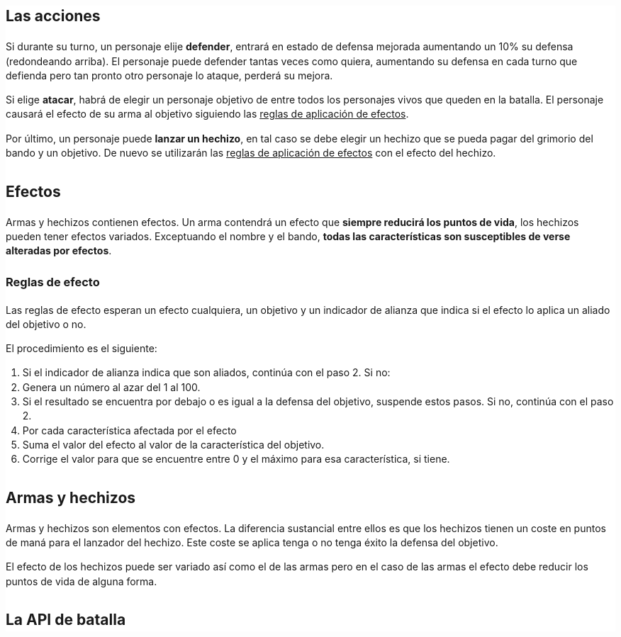 ## Las acciones

Si durante su turno, un personaje elije **defender**, entrará en estado de
defensa mejorada aumentando un 10% su defensa (redondeando arriba). El personaje
puede defender tantas veces como quiera, aumentando su defensa en cada turno que
defienda pero tan pronto otro personaje lo ataque, perderá su mejora.

Si elige **atacar**, habrá de elegir un personaje objetivo de entre todos los
personajes vivos que queden en la batalla. El personaje causará el efecto de
su arma al objetivo siguiendo las
[reglas de aplicación de efectos](#reglas-de-efecto).

Por último, un personaje puede **lanzar un hechizo**, en tal caso se debe
elegir un hechizo que se pueda pagar del grimorio del bando y un objetivo.
De nuevo se utilizarán las [reglas de aplicación de efectos](#reglas-de-efecto)
con el efecto del hechizo.

## Efectos

Armas y hechizos contienen efectos. Un arma contendrá un efecto que **siempre
reducirá los puntos de vida**, los hechizos pueden tener efectos variados.
Exceptuando el nombre y el bando, **todas las características son susceptibles
de verse alteradas por efectos**.

### Reglas de efecto

Las reglas de efecto esperan un efecto cualquiera, un objetivo y un indicador
de alianza que indica si el efecto lo aplica un aliado del objetivo o no.

El procedimiento es el siguiente:

  1. Si el indicador de alianza indica que son aliados, continúa con el paso 2.
  Si no:
   1. Genera un número al azar del 1 al 100.
   2. Si el resultado se encuentra por debajo o es igual a la defensa del
    objetivo, suspende estos pasos. Si no, continúa con el paso 2.
  2. Por cada característica afectada por el efecto
   1. Suma el valor del efecto al valor de la característica del objetivo.
   2. Corrige el valor para que se encuentre entre 0 y el máximo para esa
   característica, si tiene.

## Armas y hechizos

Armas y hechizos son elementos con efectos. La diferencia sustancial entre ellos
es que los hechizos tienen un coste en puntos de maná para el lanzador del
hechizo. Este coste se aplica tenga o no tenga éxito la defensa del objetivo.

El efecto de los hechizos puede ser variado así como el de las armas pero en el
caso de las armas el efecto debe reducir los puntos de vida de alguna forma.

## La API de batalla
